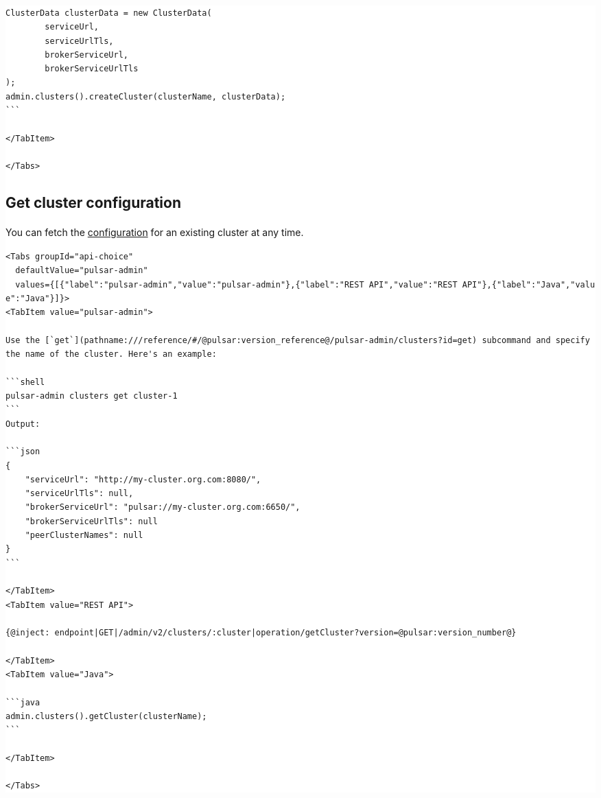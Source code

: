 ````mdx-code-block
ClusterData clusterData = new ClusterData(
        serviceUrl,
        serviceUrlTls,
        brokerServiceUrl,
        brokerServiceUrlTls
);
admin.clusters().createCluster(clusterName, clusterData);
```

</TabItem>

</Tabs>
````

## Get cluster configuration

You can fetch the [configuration](reference-configuration.md) for an existing cluster at any time.

````mdx-code-block
<Tabs groupId="api-choice"
  defaultValue="pulsar-admin"
  values={[{"label":"pulsar-admin","value":"pulsar-admin"},{"label":"REST API","value":"REST API"},{"label":"Java","value":"Java"}]}>
<TabItem value="pulsar-admin">

Use the [`get`](pathname:///reference/#/@pulsar:version_reference@/pulsar-admin/clusters?id=get) subcommand and specify the name of the cluster. Here's an example:

```shell
pulsar-admin clusters get cluster-1
```
Output:

```json
{
    "serviceUrl": "http://my-cluster.org.com:8080/",
    "serviceUrlTls": null,
    "brokerServiceUrl": "pulsar://my-cluster.org.com:6650/",
    "brokerServiceUrlTls": null
    "peerClusterNames": null
}
```

</TabItem>
<TabItem value="REST API">

{@inject: endpoint|GET|/admin/v2/clusters/:cluster|operation/getCluster?version=@pulsar:version_number@}

</TabItem>
<TabItem value="Java">

```java
admin.clusters().getCluster(clusterName);
```

</TabItem>

</Tabs>
````
